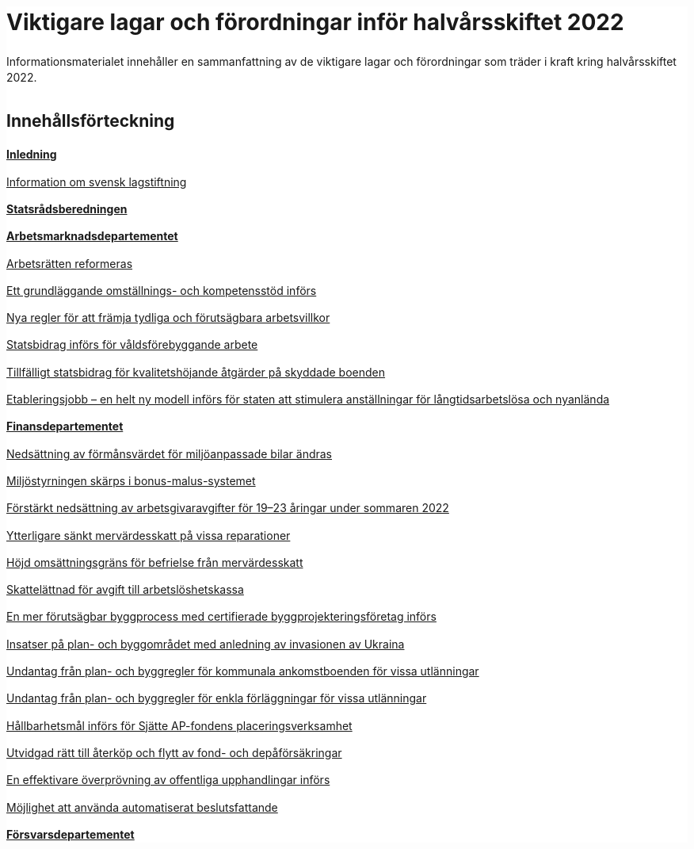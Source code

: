 # Viktigare lagar och förordningar inför halvårsskiftet 2022

Informationsmaterialet innehåller en sammanfattning av de viktigare lagar och förordningar som träder i kraft kring halvårsskiftet 2022\.


## Innehållsförteckning

[**Inledning**](#inledning)

[Information om svensk lagstiftning](#info)

[**Statsrådsberedningen**](#sb)

[**Arbetsmarknadsdepartementet**](#a)

[Arbetsrätten reformeras](#a1)

[Ett grundläggande omställnings\- och kompetensstöd införs](#a2)

[Nya regler för att främja tydliga och förutsägbara arbetsvillkor](#a3)

[Statsbidrag införs för våldsförebyggande arbete](#a4)

[Tillfälligt statsbidrag för kvalitetshöjande åtgärder på skyddade boenden](#a5)

[Etableringsjobb – en helt ny modell införs för staten att stimulera anställningar för långtidsarbetslösa och nyanlända](#a6)

[**Finansdepartementet**](#f)

[Nedsättning av förmånsvärdet för miljöanpassade bilar ändras](#f1)

[Miljöstyrningen skärps i bonus\-malus\-systemet](#f2)

[Förstärkt nedsättning av arbetsgivaravgifter för 19–23 åringar under sommaren 2022](#f3)

[Ytterligare sänkt mervärdesskatt på vissa reparationer](#f4)

[Höjd omsättningsgräns för befrielse från mervärdesskatt](#f5)

[Skattelättnad för avgift till arbetslöshetskassa](#f6)

[En mer förutsägbar byggprocess med certifierade byggprojekteringsföretag införs](#f7)

[Insatser på plan\- och byggområdet med anledning av invasionen av Ukraina](#f8)

[Undantag från plan\- och byggregler för kommunala ankomstboenden för vissa utlänningar](#f9)

[Undantag från plan\- och byggregler för enkla förläggningar för vissa utlänningar](#f10)

[Hållbarhetsmål införs för Sjätte AP\-fondens placeringsverksamhet](#f11)

[Utvidgad rätt till återköp och flytt av fond\- och depåförsäkringar](#f12)

[En effektivare överprövning av offentliga upphandlingar införs](#f13)

[Möjlighet att använda automatiserat beslutsfattande](#f14)

[**Försvarsdepartementet**](#fo)
